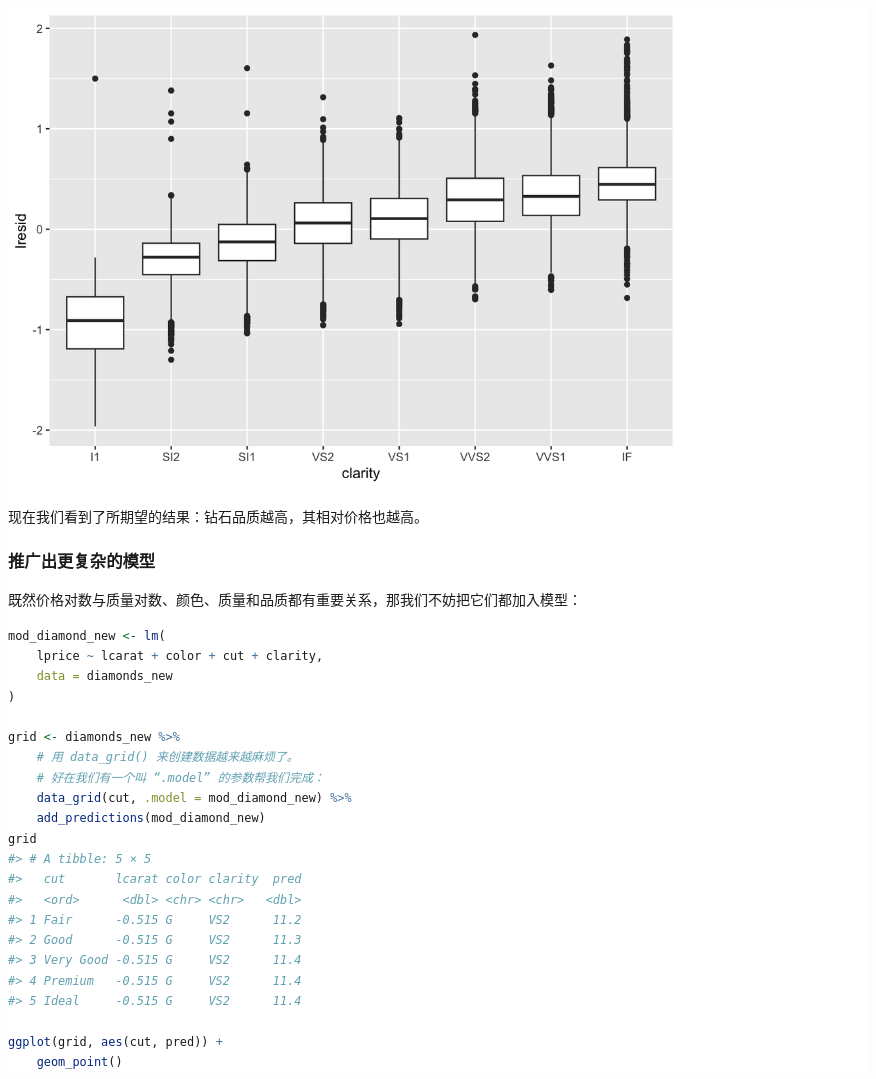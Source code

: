 <img src="24-model-building_files/figure-html/ggplot() with cut & color & clarity with diamonds_new-3.png" width="672" />

现在我们看到了所期望的结果：钻石品质越高，其相对价格也越高。

### 推广出更复杂的模型

既然价格对数与质量对数、颜色、质量和品质都有重要关系，那我们不妨把它们都加入模型：


```r
mod_diamond_new <- lm(
    lprice ~ lcarat + color + cut + clarity,
    data = diamonds_new
)

grid <- diamonds_new %>%
    # 用 data_grid() 来创建数据越来越麻烦了。
    # 好在我们有一个叫 “.model” 的参数帮我们完成：
    data_grid(cut, .model = mod_diamond_new) %>%
    add_predictions(mod_diamond_new)
grid
#> # A tibble: 5 × 5
#>   cut       lcarat color clarity  pred
#>   <ord>      <dbl> <chr> <chr>   <dbl>
#> 1 Fair      -0.515 G     VS2      11.2
#> 2 Good      -0.515 G     VS2      11.3
#> 3 Very Good -0.515 G     VS2      11.4
#> 4 Premium   -0.515 G     VS2      11.4
#> 5 Ideal     -0.515 G     VS2      11.4

ggplot(grid, aes(cut, pred)) +
    geom_point()
```
